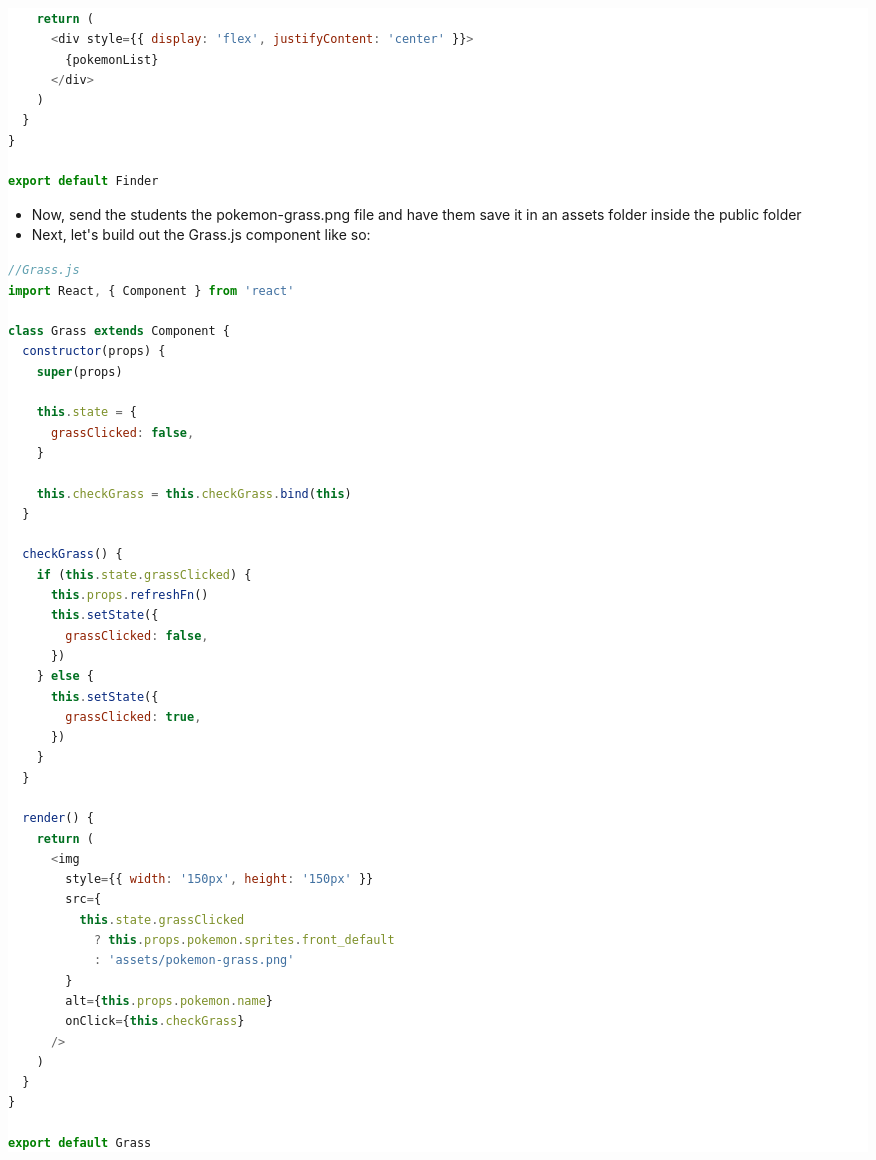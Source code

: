 ```js
    return (
      <div style={{ display: 'flex', justifyContent: 'center' }}>
        {pokemonList}
      </div>
    )
  }
}

export default Finder
```

- Now, send the students the pokemon-grass.png file and have them save it in an assets folder inside the public folder
- Next, let's build out the Grass.js component like so:

```js
//Grass.js
import React, { Component } from 'react'

class Grass extends Component {
  constructor(props) {
    super(props)

    this.state = {
      grassClicked: false,
    }

    this.checkGrass = this.checkGrass.bind(this)
  }

  checkGrass() {
    if (this.state.grassClicked) {
      this.props.refreshFn()
      this.setState({
        grassClicked: false,
      })
    } else {
      this.setState({
        grassClicked: true,
      })
    }
  }

  render() {
    return (
      <img
        style={{ width: '150px', height: '150px' }}
        src={
          this.state.grassClicked
            ? this.props.pokemon.sprites.front_default
            : 'assets/pokemon-grass.png'
        }
        alt={this.props.pokemon.name}
        onClick={this.checkGrass}
      />
    )
  }
}

export default Grass
```
